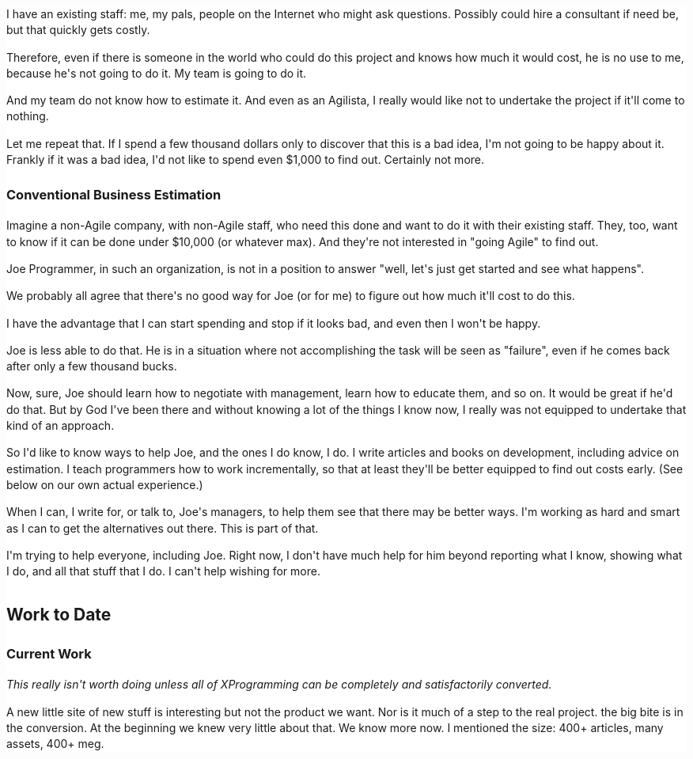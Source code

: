 I have an existing staff: me, my pals, people on the Internet who might ask questions. Possibly could hire a consultant if need be, but that quickly gets costly. 

Therefore, even if there is someone in the world who could do this project and knows how much it would cost, he is no use to me, because he's not going to do it. My team is going to do it.

And my team do not know how to estimate it. And even as an Agilista, I really would like not to undertake the project if it'll come to nothing.

Let me repeat that. If I spend a few thousand dollars only to discover that this is a bad idea, I'm not going to be happy about it. Frankly if it was a bad idea, I'd not like to spend even $1,000 to find out. Certainly not more.

### Conventional Business Estimation

Imagine a non-Agile company, with non-Agile staff, who need this done and want to do it with their existing staff. They, too, want to know if it can be done under $10,000 (or whatever max). And they're not interested in "going Agile" to find out. 

Joe Programmer, in such an organization, is not in a position to answer "well, let's just get started and see what happens".

We probably all agree that there's no good way for Joe (or for me) to figure out how much it'll cost to do this. 

I have the advantage that I can start spending and stop if it looks bad, and even then I won't be happy. 

Joe is less able to do that. He is in a situation where not accomplishing the task will be seen as "failure", even if he comes back after only a few thousand bucks.

Now, sure, Joe should learn how to negotiate with management, learn how to educate them, and so on. It would be great if he'd do that. But by God I've been there and without knowing a lot of the things I know now, I really was not equipped to undertake that kind of an approach. 

So I'd like to know ways to help Joe, and the ones I do know, I do. I write articles and books on development, including advice on estimation. I teach programmers how to work incrementally, so that at least they'll be better equipped to find out costs early. (See below on our own actual experience.)

When I can, I write for, or talk to, Joe's managers, to help them see that there may be better ways. I'm working as hard and smart as I can to get the alternatives out there. This is part of that.

I'm trying to help everyone, including Joe. Right now, I don't have much help for him beyond reporting what I know, showing what I do, and all that stuff that I do. I can't help wishing for more.

## Work to Date

### Current Work

*This really isn't worth doing unless all of XProgramming can be completely and satisfactorily converted.* 

A new little site of new stuff is interesting but not the product we want. Nor is it much of a step to the real project. the big bite is in the conversion. At the beginning we knew very little about that. We know more now. I mentioned the size: 400+ articles, many assets, 400+ meg. 
